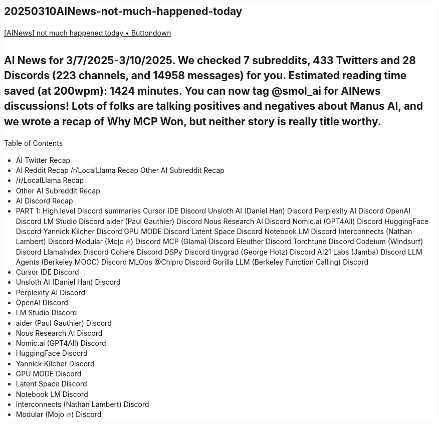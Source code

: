 ## 20250310AINews-not-much-happened-today

[[AINews] not much happened today • Buttondown](https://buttondown.com/ainews/archive/ainews-not-much-happened-today-3830/)

AI News for 3/7/2025-3/10/2025. We checked 7 subreddits, 433 Twitters and 28 Discords (223 channels, and 14958 messages) for you. Estimated reading time saved (at 200wpm): 1424 minutes. You can now tag @smol_ai for AINews discussions!
Lots of folks are talking positives and negatives about Manus AI, and we wrote a recap of Why MCP Won, but neither story is really title worthy.
---

Table of Contents

* AI Twitter Recap
* AI Reddit Recap
/r/LocalLlama Recap
Other AI Subreddit Recap
* /r/LocalLlama Recap
* Other AI Subreddit Recap
* AI Discord Recap
* PART 1: High level Discord summaries
Cursor IDE Discord
Unsloth AI (Daniel Han) Discord
Perplexity AI Discord
OpenAI Discord
LM Studio Discord
aider (Paul Gauthier) Discord
Nous Research AI Discord
Nomic.ai (GPT4All) Discord
HuggingFace Discord
Yannick Kilcher Discord
GPU MODE Discord
Latent Space Discord
Notebook LM Discord
Interconnects (Nathan Lambert) Discord
Modular (Mojo 🔥) Discord
MCP (Glama) Discord
Eleuther Discord
Torchtune Discord
Codeium (Windsurf) Discord
LlamaIndex Discord
Cohere Discord
DSPy Discord
tinygrad (George Hotz) Discord
AI21 Labs (Jamba) Discord
LLM Agents (Berkeley MOOC) Discord
MLOps @Chipro Discord
Gorilla LLM (Berkeley Function Calling) Discord
* Cursor IDE Discord
* Unsloth AI (Daniel Han) Discord
* Perplexity AI Discord
* OpenAI Discord
* LM Studio Discord
* aider (Paul Gauthier) Discord
* Nous Research AI Discord
* Nomic.ai (GPT4All) Discord
* HuggingFace Discord
* Yannick Kilcher Discord
* GPU MODE Discord
* Latent Space Discord
* Notebook LM Discord
* Interconnects (Nathan Lambert) Discord
* Modular (Mojo 🔥) Discord